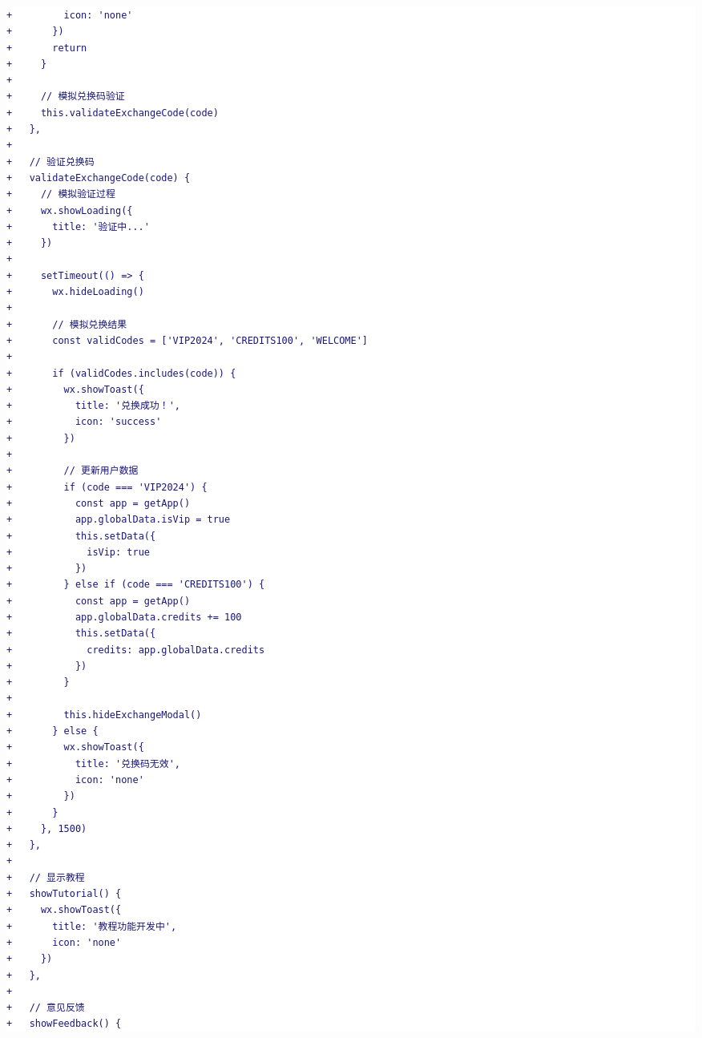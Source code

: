 ```diff
+         icon: 'none'
+       })
+       return
+     }
+ 
+     // 模拟兑换码验证
+     this.validateExchangeCode(code)
+   },
+ 
+   // 验证兑换码
+   validateExchangeCode(code) {
+     // 模拟验证过程
+     wx.showLoading({
+       title: '验证中...'
+     })
+ 
+     setTimeout(() => {
+       wx.hideLoading()
+       
+       // 模拟兑换结果
+       const validCodes = ['VIP2024', 'CREDITS100', 'WELCOME']
+       
+       if (validCodes.includes(code)) {
+         wx.showToast({
+           title: '兑换成功！',
+           icon: 'success'
+         })
+         
+         // 更新用户数据
+         if (code === 'VIP2024') {
+           const app = getApp()
+           app.globalData.isVip = true
+           this.setData({
+             isVip: true
+           })
+         } else if (code === 'CREDITS100') {
+           const app = getApp()
+           app.globalData.credits += 100
+           this.setData({
+             credits: app.globalData.credits
+           })
+         }
+         
+         this.hideExchangeModal()
+       } else {
+         wx.showToast({
+           title: '兑换码无效',
+           icon: 'none'
+         })
+       }
+     }, 1500)
+   },
+ 
+   // 显示教程
+   showTutorial() {
+     wx.showToast({
+       title: '教程功能开发中',
+       icon: 'none'
+     })
+   },
+ 
+   // 意见反馈
+   showFeedback() {
```